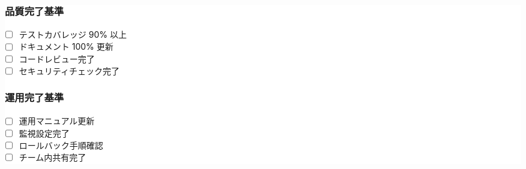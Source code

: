 ### 品質完了基準

- [ ] テストカバレッジ 90% 以上
- [ ] ドキュメント 100% 更新
- [ ] コードレビュー完了
- [ ] セキュリティチェック完了

### 運用完了基準

- [ ] 運用マニュアル更新
- [ ] 監視設定完了
- [ ] ロールバック手順確認
- [ ] チーム内共有完了
